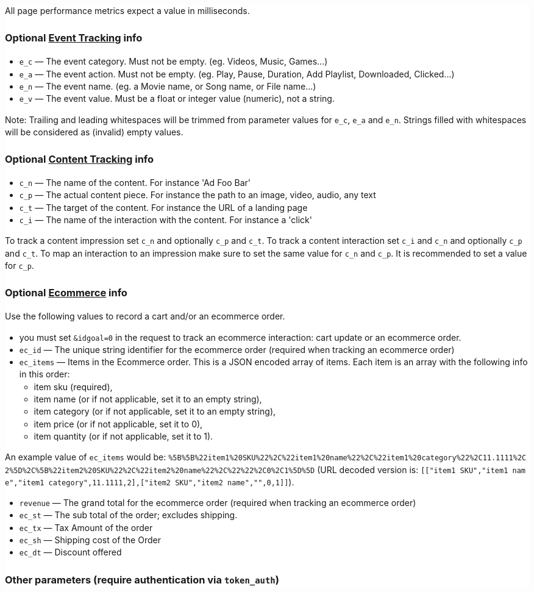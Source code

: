 All page performance metrics expect a value in milliseconds.

### Optional [Event Tracking](https://matomo.org/docs/event-tracking/) info
* `e_c` &mdash; The event category. Must not be empty. (eg. Videos, Music, Games...)
* `e_a` &mdash; The event action. Must not be empty. (eg. Play, Pause, Duration, Add Playlist, Downloaded, Clicked...)
* `e_n` &mdash; The event name.  (eg. a Movie name, or Song name, or File name...)
* `e_v` &mdash; The event value. Must be a float or integer value (numeric), not a string.

Note: Trailing and leading whitespaces will be trimmed from parameter values for `e_c`, `e_a` and `e_n`. Strings filled with whitespaces will be considered as (invalid) empty values.

### Optional [Content Tracking](https://matomo.org/docs/content-tracking/) info
* `c_n` &mdash; The name of the content. For instance 'Ad Foo Bar'
* `c_p` &mdash; The actual content piece. For instance the path to an image, video, audio, any text
* `c_t` &mdash; The target of the content. For instance the URL of a landing page
* `c_i` &mdash; The name of the interaction with the content. For instance a 'click'

To track a content impression set `c_n` and optionally `c_p` and `c_t`. To track a content interaction set `c_i` and `c_n` and optionally `c_p` and `c_t`. To map an interaction to an impression make sure to set the same value for `c_n` and `c_p`. It is recommended to set a value for `c_p`.

### Optional [Ecommerce](https://matomo.org/docs/ecommerce-analytics/) info

Use the following values to record a cart and/or an ecommerce order.

* you must set `&idgoal=0` in the request to track an ecommerce interaction: cart update or an ecommerce order.
* `ec_id` &mdash; The unique string identifier for the ecommerce order (required when tracking an ecommerce order)
* `ec_items` &mdash; Items in the Ecommerce order. This is a JSON encoded array of items. Each item is an array with the following info in this order: 
  * item sku (required), 
  * item name (or if not applicable, set it to an empty string), 
  * item category (or if not applicable, set it to an empty string), 
  * item price (or if not applicable, set it to 0), 
  * item quantity (or if not applicable, set it to 1). 

 An example value of `ec_items` would be: `%5B%5B%22item1%20SKU%22%2C%22item1%20name%22%2C%22item1%20category%22%2C11.1111%2C2%5D%2C%5B%22item2%20SKU%22%2C%22item2%20name%22%2C%22%22%2C0%2C1%5D%5D` (URL decoded version is: `[["item1 SKU","item1 name","item1 category",11.1111,2],["item2 SKU","item2 name","",0,1]]`).
* `revenue` &mdash; The grand total for the ecommerce order (required when tracking an ecommerce order)
* `ec_st` &mdash; The sub total of the order; excludes shipping.
* `ec_tx` &mdash; Tax Amount of the order
* `ec_sh` &mdash; Shipping cost of the Order
* `ec_dt` &mdash; Discount offered

### Other parameters (require authentication via `token_auth`)
